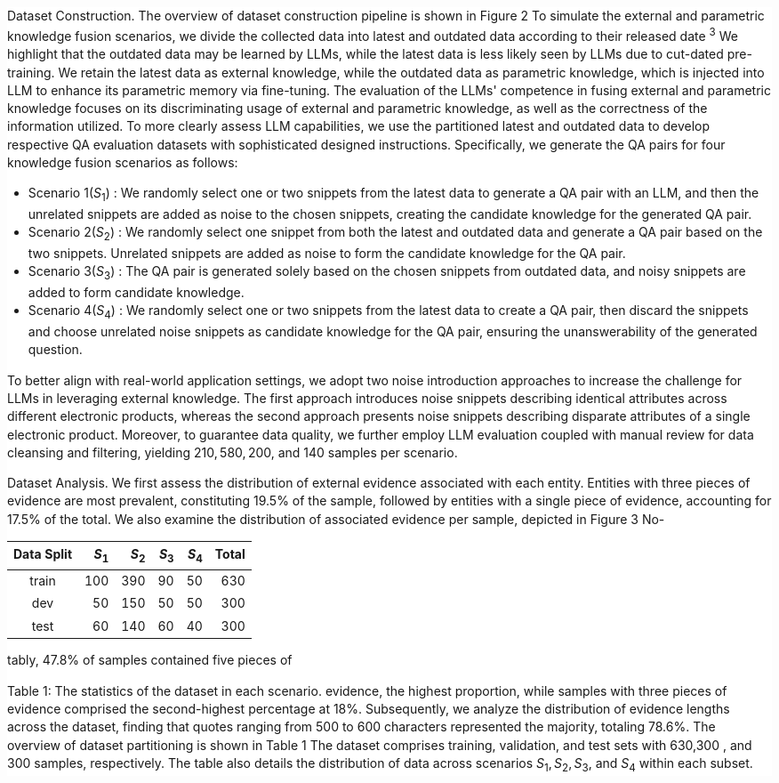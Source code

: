 Dataset Construction. The overview of dataset construction pipeline is shown in Figure 2 To simulate the external and parametric knowledge fusion scenarios, we divide the collected data into latest and outdated data according to their released date ${ }^{3}$ We highlight that the outdated data may be learned by LLMs, while the latest data is less likely seen by LLMs due to cut-dated pre-training. We retain the latest data as external knowledge, while the outdated data as parametric knowledge, which is injected into LLM to enhance its parametric memory via fine-tuning. The evaluation of the LLMs' competence in fusing external and parametric knowledge focuses on its discriminating usage of external and parametric knowledge, as well as the correctness of the information utilized. To more clearly assess LLM capabilities, we use the partitioned latest and outdated data to develop respective QA evaluation datasets with sophisticated designed instructions. Specifically, we generate the QA pairs for four knowledge fusion scenarios as follows:

- Scenario $1\left(S_{1}\right)$ : We randomly select one or two snippets from the latest data to generate a QA pair with an LLM, and then the unrelated snippets are added as noise to the chosen snippets, creating the candidate knowledge for the generated QA pair.
- Scenario $2\left(S_{2}\right)$ : We randomly select one snippet from both the latest and outdated data and generate a QA pair based on the two snippets. Unrelated snippets are added as noise to form the candidate knowledge for the QA pair.
- Scenario $3\left(S_{3}\right)$ : The QA pair is generated solely based on the chosen snippets from outdated data, and noisy snippets are added to form candidate knowledge.
- Scenario $4\left(S_{4}\right)$ : We randomly select one or two snippets from the latest data to create a QA pair, then discard the snippets and choose unrelated noise snippets as candidate knowledge for the QA pair, ensuring the unanswerability of the generated question.

To better align with real-world application settings, we adopt two noise introduction approaches to increase the challenge for LLMs in leveraging external knowledge. The first approach introduces noise snippets describing identical attributes across different electronic products, whereas the second approach presents noise snippets describing disparate attributes of a single electronic product. Moreover, to guarantee data quality, we further employ LLM evaluation coupled with manual review for data cleansing and filtering, yielding $210,580,200$, and 140 samples per scenario.

Dataset Analysis. We first assess the distribution of external evidence associated with each entity. Entities with three pieces of evidence are most prevalent, constituting $19.5 \%$ of the sample, followed by entities with a single piece of evidence, accounting for $17.5 \%$ of the total. We also examine the distribution of associated evidence per sample, depicted in Figure 3 No-

| Data Split | $S_{1}$ | $S_{2}$ | $S_{3}$ | $S_{4}$ | Total |
| :---: | ---: | ---: | ---: | ---: | ---: |
| train | 100 | 390 | 90 | 50 | 630 |
| dev | 50 | 150 | 50 | 50 | 300 |
| test | 60 | 140 | 60 | 40 | 300 |

tably, $47.8 \%$ of samples contained five pieces of

Table 1: The statistics of the dataset in each scenario. evidence, the highest proportion, while samples with three pieces of evidence comprised the second-highest percentage at $18 \%$. Subsequently, we analyze the distribution of evidence lengths across the dataset, finding that quotes ranging from 500 to 600 characters represented the majority, totaling $78.6 \%$. The overview of dataset partitioning is shown in Table 1 The dataset comprises training, validation, and test sets with 630,300 , and 300 samples, respectively. The table also details the distribution of data across scenarios $S_{1}, S_{2}, S_{3}$, and $S_{4}$ within each subset.
